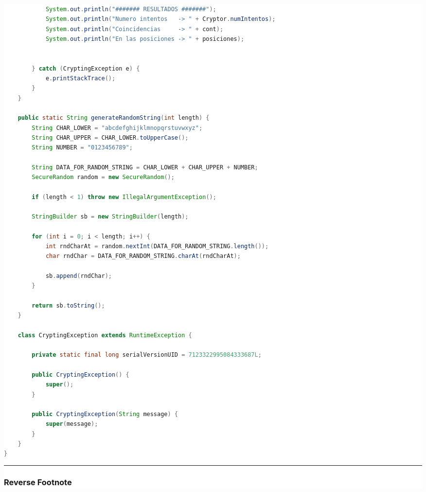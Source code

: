```java
            System.out.println("####### RESULTADOS #######");
            System.out.println("Numero intentos   -> " + Cryptor.numIntentos);
            System.out.println("Coincidencias     -> " + cont);
            System.out.println("En las posiciones -> " + posiciones);
            

        } catch (CryptingException e) {
            e.printStackTrace();
        }
    }
    
    public static String generateRandomString(int length) {
        String CHAR_LOWER = "abcdefghijklmnopqrstuvwxyz";
        String CHAR_UPPER = CHAR_LOWER.toUpperCase();
        String NUMBER = "0123456789";

        String DATA_FOR_RANDOM_STRING = CHAR_LOWER + CHAR_UPPER + NUMBER;
        SecureRandom random = new SecureRandom();

        if (length < 1) throw new IllegalArgumentException();

        StringBuilder sb = new StringBuilder(length);
        
        for (int i = 0; i < length; i++) {
            int rndCharAt = random.nextInt(DATA_FOR_RANDOM_STRING.length());
            char rndChar = DATA_FOR_RANDOM_STRING.charAt(rndCharAt);

            sb.append(rndChar);
        }

        return sb.toString();
    }

    class CryptingException extends RuntimeException {

        private static final long serialVersionUID = 7123322995084333687L;

        public CryptingException() {
            super();
        }

        public CryptingException(String message) {
            super(message);
        }
    }
}
``` 

---
### Reverse Footnote

[^1]: [Zerologon: Unauthenticated domain controller compromise by subverting Netlogon cryptography (CVE-2020-1472) by Tom Tervoort, September 2020 WHITEPAPER](https://www.secura.com/uploads/whitepapers/Zerologon.pdf) [Accessed at: 02-2022]
